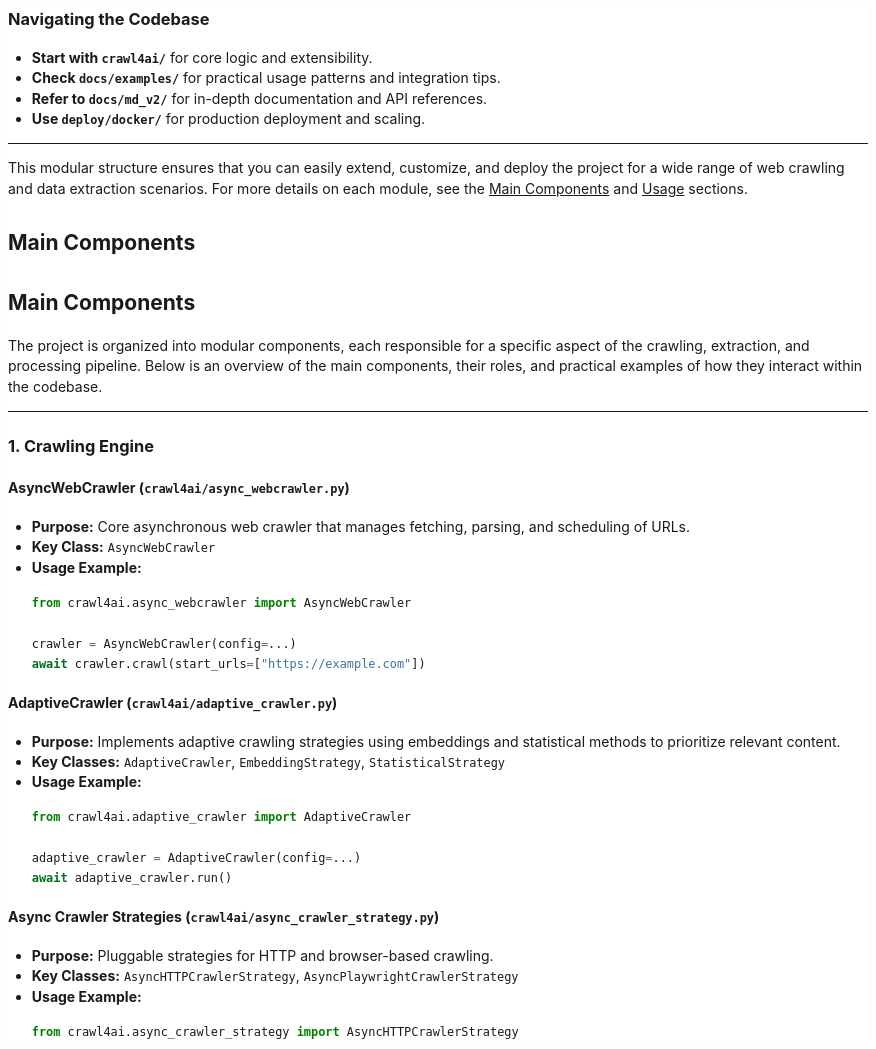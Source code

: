 ### Navigating the Codebase

- **Start with `crawl4ai/`** for core logic and extensibility.
- **Check `docs/examples/`** for practical usage patterns and integration tips.
- **Refer to `docs/md_v2/`** for in-depth documentation and API references.
- **Use `deploy/docker/`** for production deployment and scaling.

---

This modular structure ensures that you can easily extend, customize, and deploy the project for a wide range of web crawling and data extraction scenarios. For more details on each module, see the [Main Components](#main-components) and [Usage](#usage) sections.

## Main Components

## Main Components

The project is organized into modular components, each responsible for a specific aspect of the crawling, extraction, and processing pipeline. Below is an overview of the main components, their roles, and practical examples of how they interact within the codebase.

---

### 1. **Crawling Engine**

#### **AsyncWebCrawler (`crawl4ai/async_webcrawler.py`)**
- **Purpose:** Core asynchronous web crawler that manages fetching, parsing, and scheduling of URLs.
- **Key Class:** `AsyncWebCrawler`
- **Usage Example:**
    ```python
    from crawl4ai.async_webcrawler import AsyncWebCrawler

    crawler = AsyncWebCrawler(config=...)
    await crawler.crawl(start_urls=["https://example.com"])
    ```

#### **AdaptiveCrawler (`crawl4ai/adaptive_crawler.py`)**
- **Purpose:** Implements adaptive crawling strategies using embeddings and statistical methods to prioritize relevant content.
- **Key Classes:** `AdaptiveCrawler`, `EmbeddingStrategy`, `StatisticalStrategy`
- **Usage Example:**
    ```python
    from crawl4ai.adaptive_crawler import AdaptiveCrawler

    adaptive_crawler = AdaptiveCrawler(config=...)
    await adaptive_crawler.run()
    ```

#### **Async Crawler Strategies (`crawl4ai/async_crawler_strategy.py`)**
- **Purpose:** Pluggable strategies for HTTP and browser-based crawling.
- **Key Classes:** `AsyncHTTPCrawlerStrategy`, `AsyncPlaywrightCrawlerStrategy`
- **Usage Example:**
    ```python
    from crawl4ai.async_crawler_strategy import AsyncHTTPCrawlerStrategy
